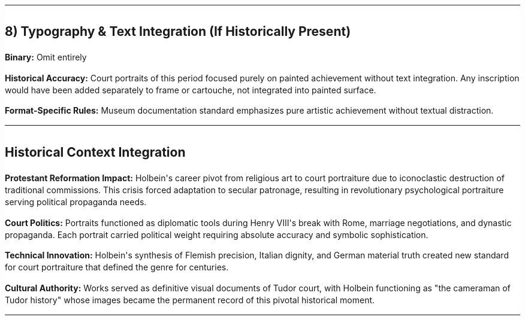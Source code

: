 ------

## 8) Typography & Text Integration (If Historically Present)

**Binary:** Omit entirely

**Historical Accuracy:** Court portraits of this period focused purely on painted achievement without text integration. Any inscription would have been added separately to frame or cartouche, not integrated into painted surface.

**Format-Specific Rules:** Museum documentation standard emphasizes pure artistic achievement without textual distraction.

------

## Historical Context Integration

**Protestant Reformation Impact:** Holbein's career pivot from religious art to court portraiture due to iconoclastic destruction of traditional commissions. This crisis forced adaptation to secular patronage, resulting in revolutionary psychological portraiture serving political propaganda needs.

**Court Politics:** Portraits functioned as diplomatic tools during Henry VIII's break with Rome, marriage negotiations, and dynastic propaganda. Each portrait carried political weight requiring absolute accuracy and symbolic sophistication.

**Technical Innovation:** Holbein's synthesis of Flemish precision, Italian dignity, and German material truth created new standard for court portraiture that defined the genre for centuries.

**Cultural Authority:** Works served as definitive visual documents of Tudor court, with Holbein functioning as "the cameraman of Tudor history" whose images became the permanent record of this pivotal historical moment.

---
